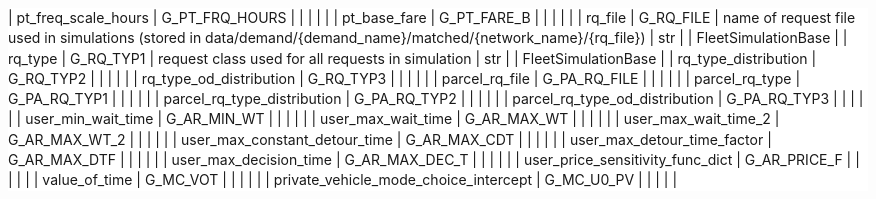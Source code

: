 | pt_freq_scale_hours                          | G_PT_FRQ_HOURS                     |                                                                                                                                                                       |      |                 |                                   |
| pt_base_fare                                 | G_PT_FARE_B                        |                                                                                                                                                                       |      |                 |                                   |
| rq_file                                      | G_RQ_FILE                          | name of request file used in simulations (stored in data/demand/{demand_name}/matched/{network_name}/{rq_file})                                                       | str  |                 | FleetSimulationBase               |
| rq_type                                      | G_RQ_TYP1                          | request class used for all requests in simulation                                                                                                                     | str  |                 | FleetSimulationBase               |
| rq_type_distribution                         | G_RQ_TYP2                          |                                                                                                                                                                       |      |                 |                                   |
| rq_type_od_distribution                      | G_RQ_TYP3                          |                                                                                                                                                                       |      |                 |                                   |
| parcel_rq_file                               | G_PA_RQ_FILE                       |                                                                                                                                                                       |      |                 |                                   |
| parcel_rq_type                               | G_PA_RQ_TYP1                       |                                                                                                                                                                       |      |                 |                                   |
| parcel_rq_type_distribution                  | G_PA_RQ_TYP2                       |                                                                                                                                                                       |      |                 |                                   |
| parcel_rq_type_od_distribution               | G_PA_RQ_TYP3                       |                                                                                                                                                                       |      |                 |                                   |
| user_min_wait_time                           | G_AR_MIN_WT                        |                                                                                                                                                                       |      |                 |                                   |
| user_max_wait_time                           | G_AR_MAX_WT                        |                                                                                                                                                                       |      |                 |                                   |
| user_max_wait_time_2                         | G_AR_MAX_WT_2                      |                                                                                                                                                                       |      |                 |                                   |
| user_max_constant_detour_time                | G_AR_MAX_CDT                       |                                                                                                                                                                       |      |                 |                                   |
| user_max_detour_time_factor                  | G_AR_MAX_DTF                       |                                                                                                                                                                       |      |                 |                                   |
| user_max_decision_time                       | G_AR_MAX_DEC_T                     |                                                                                                                                                                       |      |                 |                                   |
| user_price_sensitivity_func_dict             | G_AR_PRICE_F                       |                                                                                                                                                                       |      |                 |                                   |
| value_of_time                                | G_MC_VOT                           |                                                                                                                                                                       |      |                 |                                   |
| private_vehicle_mode_choice_intercept        | G_MC_U0_PV                         |                                                                                                                                                                       |      |                 |                                   |